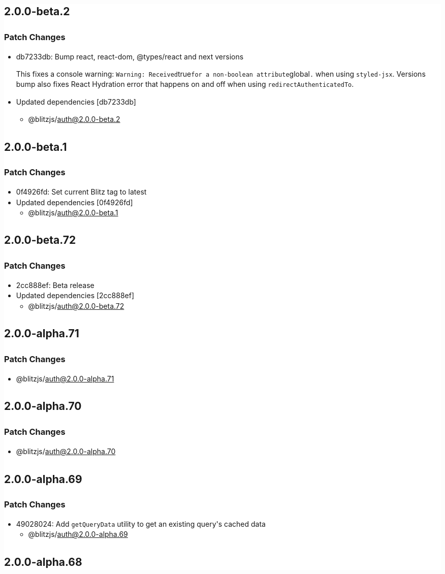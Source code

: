 ## 2.0.0-beta.2

### Patch Changes

- db7233db: Bump react, react-dom, @types/react and next versions

  This fixes a console warning: `Warning: Received`true`for a non-boolean attribute`global`.` when using `styled-jsx`. Versions bump also fixes React Hydration error that happens on and off when using `redirectAuthenticatedTo`.

- Updated dependencies [db7233db]
  - @blitzjs/auth@2.0.0-beta.2

## 2.0.0-beta.1

### Patch Changes

- 0f4926fd: Set current Blitz tag to latest
- Updated dependencies [0f4926fd]
  - @blitzjs/auth@2.0.0-beta.1

## 2.0.0-beta.72

### Patch Changes

- 2cc888ef: Beta release
- Updated dependencies [2cc888ef]
  - @blitzjs/auth@2.0.0-beta.72

## 2.0.0-alpha.71

### Patch Changes

- @blitzjs/auth@2.0.0-alpha.71

## 2.0.0-alpha.70

### Patch Changes

- @blitzjs/auth@2.0.0-alpha.70

## 2.0.0-alpha.69

### Patch Changes

- 49028024: Add `getQueryData` utility to get an existing query's cached data
  - @blitzjs/auth@2.0.0-alpha.69

## 2.0.0-alpha.68
